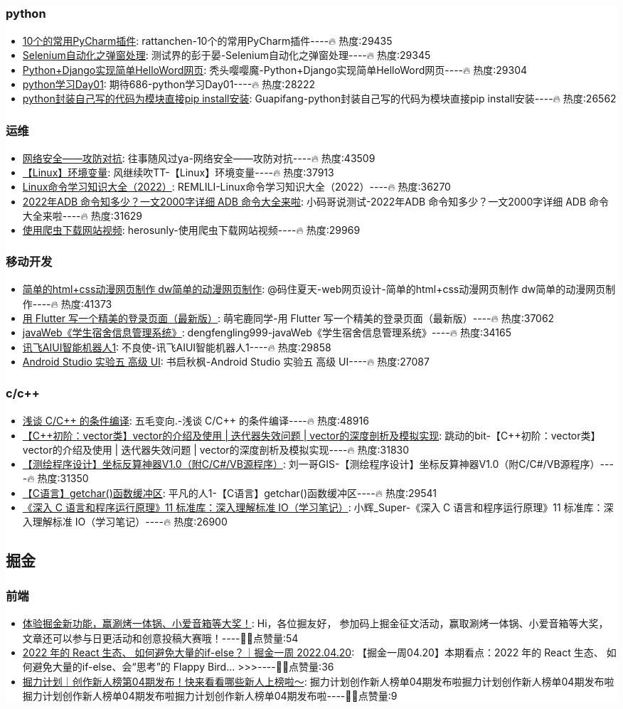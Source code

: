 ### python 
- [10个的常用PyCharm插件](https://blog.csdn.net/weixin_38633659/article/details/124271872): rattanchen-10个的常用PyCharm插件----🔥 热度:29435 
- [Selenium自动化之弹窗处理](https://blog.csdn.net/IT_LanTian/article/details/124352742): 测试界的彭于晏-Selenium自动化之弹窗处理----🔥 热度:29345 
- [Python+Django实现简单HelloWord网页](https://blog.csdn.net/weixin_42486554/article/details/124318609): 秃头嘤嘤魔-Python+Django实现简单HelloWord网页----🔥 热度:29304 
- [python学习Day01](https://blog.csdn.net/qq_41931453/article/details/124257847): 期待686-python学习Day01----🔥 热度:28222 
- [python封装自己写的代码为模块直接pip install安装](https://blog.csdn.net/weixin_43918046/article/details/124303554): Guapifang-python封装自己写的代码为模块直接pip install安装----🔥 热度:26562 

### 运维 
- [网络安全——攻防对抗](https://blog.csdn.net/qq_48609816/article/details/124329175): 往事随风过ya-网络安全——攻防对抗----🔥 热度:43509 
- [【Linux】环境变量](https://blog.csdn.net/Edward_Asia/article/details/124351286): 风继续吹TT-【Linux】环境变量----🔥 热度:37913 
- [Linux命令学习知识大全（2022）](https://blog.csdn.net/qq_25482375/article/details/124293416): REMLILI-Linux命令学习知识大全（2022）----🔥 热度:36270 
- [2022年ADB 命令知多少？一文2000字详细 ADB 命令大全来啦](https://blog.csdn.net/jiangjunsss/article/details/124329543): 小码哥说测试-2022年ADB 命令知多少？一文2000字详细 ADB 命令大全来啦----🔥 热度:31629 
- [使用爬虫下载网站视频](https://blog.csdn.net/herosunly/article/details/124265266): herosunly-使用爬虫下载网站视频----🔥 热度:29969 

### 移动开发 
- [简单的html+css动漫网页制作 dw简单的动漫网页制作](https://blog.csdn.net/qq_365392777/article/details/124321897): @码住夏天-web网页设计-简单的html+css动漫网页制作 dw简单的动漫网页制作----🔥 热度:41373 
- [用 Flutter 写一个精美的登录页面（最新版）](https://blog.csdn.net/weixin_43734095/article/details/124335584): 萌宅鹿同学-用 Flutter 写一个精美的登录页面（最新版）----🔥 热度:37062 
- [javaWeb《学生宿舍信息管理系统》](https://blog.csdn.net/dengfengling999/article/details/124282641): dengfengling999-javaWeb《学生宿舍信息管理系统》----🔥 热度:34165 
- [讯飞AIUI智能机器人1](https://blog.csdn.net/qq_46906413/article/details/124317138): 不良使-讯飞AIUI智能机器人1----🔥 热度:29858 
- [Android Studio 实验五 高级 UI](https://blog.csdn.net/qq_45037155/article/details/124334013): 书启秋枫-Android Studio 实验五 高级 UI----🔥 热度:27087 

### c/c++ 
- [浅谈 C/C++ 的条件编译](https://blog.csdn.net/qq_50119037/article/details/124336378): 五毛变向.-浅谈 C/C++ 的条件编译----🔥 热度:48916 
- [【C++初阶：vector类】vector的介绍及使用 | 迭代器失效问题 | vector的深度剖析及模拟实现](https://blog.csdn.net/wh128341/article/details/124057142): 跳动的bit-【C++初阶：vector类】vector的介绍及使用 | 迭代器失效问题 | vector的深度剖析及模拟实现----🔥 热度:31830 
- [【测绘程序设计】坐标反算神器V1.0（附C/C#/VB源程序）](https://blog.csdn.net/lucky51222/article/details/124339129): 刘一哥GIS-【测绘程序设计】坐标反算神器V1.0（附C/C#/VB源程序）----🔥 热度:31350 
- [【C语言】getchar()函数缓冲区](https://blog.csdn.net/weixin_60478154/article/details/124334172): 平凡的人1-【C语言】getchar()函数缓冲区----🔥 热度:29541 
- [《深入 C 语言和程序运行原理》11 标准库：深入理解标准 IO（学习笔记）](https://blog.csdn.net/weixin_43772810/article/details/124316428): 小辉_Super-《深入 C 语言和程序运行原理》11 标准库：深入理解标准 IO（学习笔记）----🔥 热度:26900 


## 掘金 
### 前端 
- [体验掘金新功能，赢涮烤一体锅、小爱音箱等大奖！](https://juejin.cn/post/7085286714041696286): Hi，各位掘友好， 参加码上掘金征文活动，赢取涮烤一体锅、小爱音箱等大奖，文章还可以参与日更活动和创意投稿大赛哦！----👍🏻点赞量:54 
- [2022 年的 React 生态、 如何避免大量的if-else？｜掘金一周 2022.04.20](https://juejin.cn/post/7088547907674210318): 【掘金一周04.20】本期看点：2022 年的 React 生态、 如何避免大量的if-else、会“思考”的 Flappy Bird... >>>----👍🏻点赞量:36 
- [掘力计划｜创作新人榜第04期发布！快来看看哪些新人上榜啦～](https://juejin.cn/post/7088983115473322015): 掘力计划创作新人榜单04期发布啦掘力计划创作新人榜单04期发布啦掘力计划创作新人榜单04期发布啦掘力计划创作新人榜单04期发布啦----👍🏻点赞量:9 
